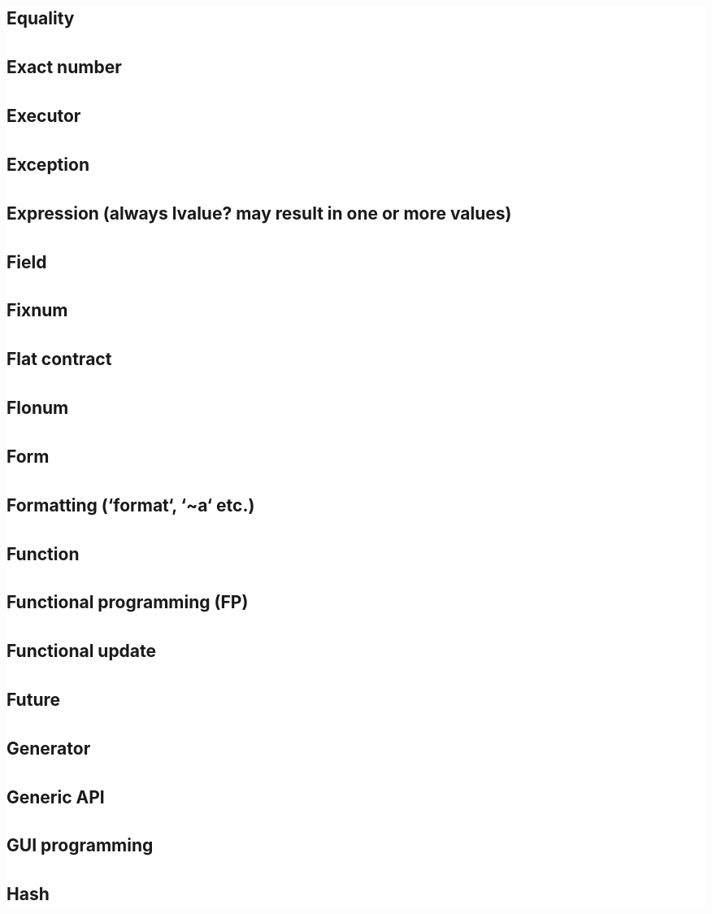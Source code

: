 ## Equality

## Exact number

## Executor

## Exception

## Expression (always lvalue? may result in one or more values)

## Field

## Fixnum

## Flat contract

## Flonum

## Form

## Formatting (‘format‘, ‘~a‘ etc.)

## Function

## Functional programming (FP)

## Functional update

## Future

## Generator

## Generic API

## GUI programming

## Hash
